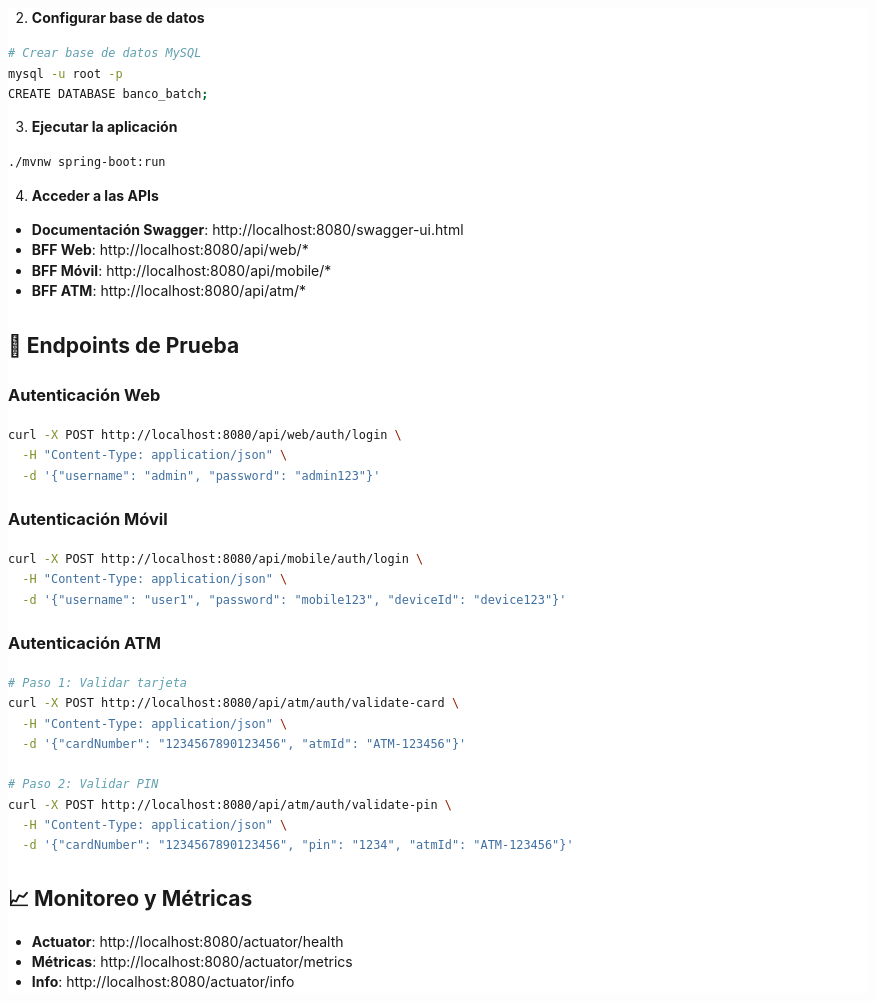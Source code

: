 2. **Configurar base de datos**
```bash
# Crear base de datos MySQL
mysql -u root -p
CREATE DATABASE banco_batch;
```

3. **Ejecutar la aplicación**
```bash
./mvnw spring-boot:run
```

4. **Acceder a las APIs**
- **Documentación Swagger**: http://localhost:8080/swagger-ui.html
- **BFF Web**: http://localhost:8080/api/web/*
- **BFF Móvil**: http://localhost:8080/api/mobile/*
- **BFF ATM**: http://localhost:8080/api/atm/*

## 📝 Endpoints de Prueba

### Autenticación Web
```bash
curl -X POST http://localhost:8080/api/web/auth/login \
  -H "Content-Type: application/json" \
  -d '{"username": "admin", "password": "admin123"}'
```

### Autenticación Móvil
```bash
curl -X POST http://localhost:8080/api/mobile/auth/login \
  -H "Content-Type: application/json" \
  -d '{"username": "user1", "password": "mobile123", "deviceId": "device123"}'
```

### Autenticación ATM
```bash
# Paso 1: Validar tarjeta
curl -X POST http://localhost:8080/api/atm/auth/validate-card \
  -H "Content-Type: application/json" \
  -d '{"cardNumber": "1234567890123456", "atmId": "ATM-123456"}'

# Paso 2: Validar PIN
curl -X POST http://localhost:8080/api/atm/auth/validate-pin \
  -H "Content-Type: application/json" \
  -d '{"cardNumber": "1234567890123456", "pin": "1234", "atmId": "ATM-123456"}'
```

## 📈 Monitoreo y Métricas

- **Actuator**: http://localhost:8080/actuator/health
- **Métricas**: http://localhost:8080/actuator/metrics
- **Info**: http://localhost:8080/actuator/info
